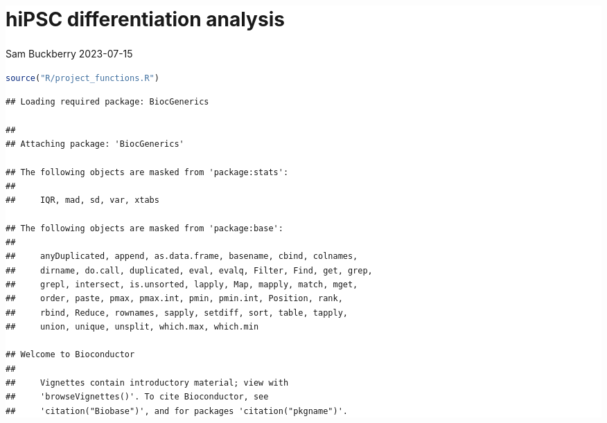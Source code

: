 hiPSC differentiation analysis
================
Sam Buckberry
2023-07-15

``` r
source("R/project_functions.R")
```

    ## Loading required package: BiocGenerics

    ## 
    ## Attaching package: 'BiocGenerics'

    ## The following objects are masked from 'package:stats':
    ## 
    ##     IQR, mad, sd, var, xtabs

    ## The following objects are masked from 'package:base':
    ## 
    ##     anyDuplicated, append, as.data.frame, basename, cbind, colnames,
    ##     dirname, do.call, duplicated, eval, evalq, Filter, Find, get, grep,
    ##     grepl, intersect, is.unsorted, lapply, Map, mapply, match, mget,
    ##     order, paste, pmax, pmax.int, pmin, pmin.int, Position, rank,
    ##     rbind, Reduce, rownames, sapply, setdiff, sort, table, tapply,
    ##     union, unique, unsplit, which.max, which.min

    ## Welcome to Bioconductor
    ## 
    ##     Vignettes contain introductory material; view with
    ##     'browseVignettes()'. To cite Bioconductor, see
    ##     'citation("Biobase")', and for packages 'citation("pkgname")'.
